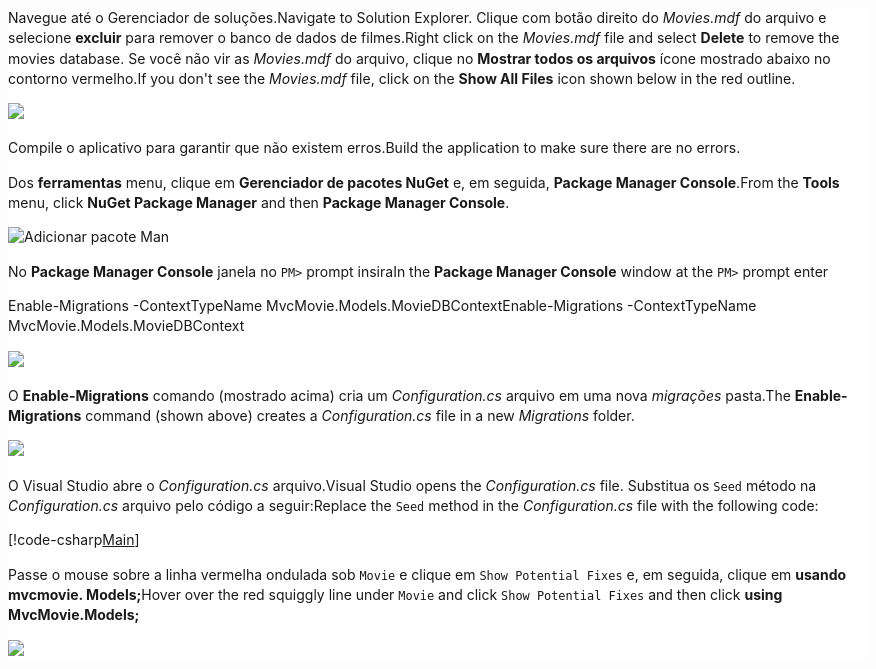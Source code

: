 <span data-ttu-id="a6c30-109">Navegue até o Gerenciador de soluções.</span><span class="sxs-lookup"><span data-stu-id="a6c30-109">Navigate to Solution Explorer.</span></span> <span data-ttu-id="a6c30-110">Clique com botão direito do *Movies.mdf* do arquivo e selecione **excluir** para remover o banco de dados de filmes.</span><span class="sxs-lookup"><span data-stu-id="a6c30-110">Right click on the *Movies.mdf* file and select **Delete** to remove the movies database.</span></span> <span data-ttu-id="a6c30-111">Se você não vir as *Movies.mdf* do arquivo, clique no **Mostrar todos os arquivos** ícone mostrado abaixo no contorno vermelho.</span><span class="sxs-lookup"><span data-stu-id="a6c30-111">If you don't see the *Movies.mdf* file, click on the **Show All Files** icon shown below in the red outline.</span></span>

![](adding-a-new-field/_static/image1.png)

<span data-ttu-id="a6c30-112">Compile o aplicativo para garantir que não existem erros.</span><span class="sxs-lookup"><span data-stu-id="a6c30-112">Build the application to make sure there are no errors.</span></span>

<span data-ttu-id="a6c30-113">Dos **ferramentas** menu, clique em **Gerenciador de pacotes NuGet** e, em seguida, **Package Manager Console**.</span><span class="sxs-lookup"><span data-stu-id="a6c30-113">From the **Tools** menu, click **NuGet Package Manager** and then **Package Manager Console**.</span></span>

![Adicionar pacote Man](adding-a-new-field/_static/image2.png)

<span data-ttu-id="a6c30-115">No **Package Manager Console** janela no `PM>` prompt insira</span><span class="sxs-lookup"><span data-stu-id="a6c30-115">In the **Package Manager Console** window at the `PM>` prompt enter</span></span>

<span data-ttu-id="a6c30-116">Enable-Migrations -ContextTypeName MvcMovie.Models.MovieDBContext</span><span class="sxs-lookup"><span data-stu-id="a6c30-116">Enable-Migrations -ContextTypeName MvcMovie.Models.MovieDBContext</span></span>

![](adding-a-new-field/_static/image3.png)

<span data-ttu-id="a6c30-117">O **Enable-Migrations** comando (mostrado acima) cria um *Configuration.cs* arquivo em uma nova *migrações* pasta.</span><span class="sxs-lookup"><span data-stu-id="a6c30-117">The **Enable-Migrations** command (shown above) creates a *Configuration.cs* file in a new *Migrations* folder.</span></span>

![](adding-a-new-field/_static/image4.png)

<span data-ttu-id="a6c30-118">O Visual Studio abre o *Configuration.cs* arquivo.</span><span class="sxs-lookup"><span data-stu-id="a6c30-118">Visual Studio opens the *Configuration.cs* file.</span></span> <span data-ttu-id="a6c30-119">Substitua os `Seed` método na *Configuration.cs* arquivo pelo código a seguir:</span><span class="sxs-lookup"><span data-stu-id="a6c30-119">Replace the `Seed` method in the *Configuration.cs* file with the following code:</span></span>

[!code-csharp[Main](adding-a-new-field/samples/sample1.cs)]

<span data-ttu-id="a6c30-120">Passe o mouse sobre a linha vermelha ondulada sob `Movie` e clique em `Show Potential Fixes` e, em seguida, clique em **usando** **mvcmovie. Models;**</span><span class="sxs-lookup"><span data-stu-id="a6c30-120">Hover over the red squiggly line under `Movie` and click `Show Potential Fixes` and then click **using** **MvcMovie.Models;**</span></span>

![](adding-a-new-field/_static/image5.png)
